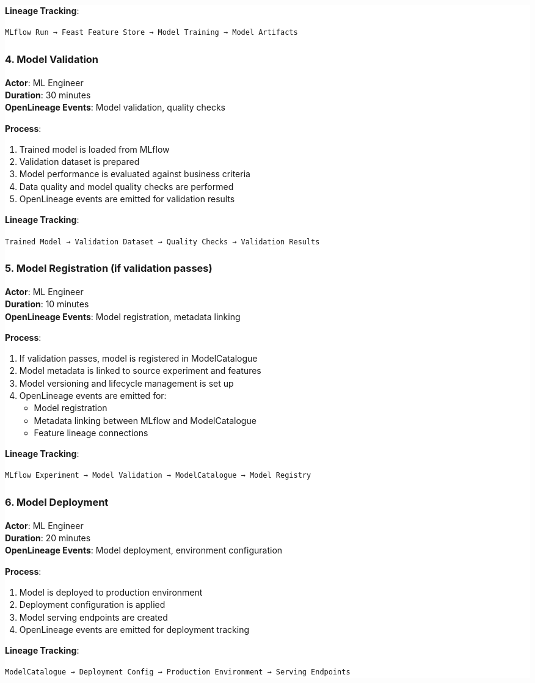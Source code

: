 **Lineage Tracking**:
```
MLflow Run → Feast Feature Store → Model Training → Model Artifacts
```

### 4. Model Validation
**Actor**: ML Engineer  
**Duration**: 30 minutes  
**OpenLineage Events**: Model validation, quality checks

**Process**:
1. Trained model is loaded from MLflow
2. Validation dataset is prepared
3. Model performance is evaluated against business criteria
4. Data quality and model quality checks are performed
5. OpenLineage events are emitted for validation results

**Lineage Tracking**:
```
Trained Model → Validation Dataset → Quality Checks → Validation Results
```

### 5. Model Registration (if validation passes)
**Actor**: ML Engineer  
**Duration**: 10 minutes  
**OpenLineage Events**: Model registration, metadata linking

**Process**:
1. If validation passes, model is registered in ModelCatalogue
2. Model metadata is linked to source experiment and features
3. Model versioning and lifecycle management is set up
4. OpenLineage events are emitted for:
   - Model registration
   - Metadata linking between MLflow and ModelCatalogue
   - Feature lineage connections

**Lineage Tracking**:
```
MLflow Experiment → Model Validation → ModelCatalogue → Model Registry
```

### 6. Model Deployment
**Actor**: ML Engineer  
**Duration**: 20 minutes  
**OpenLineage Events**: Model deployment, environment configuration

**Process**:
1. Model is deployed to production environment
2. Deployment configuration is applied
3. Model serving endpoints are created
4. OpenLineage events are emitted for deployment tracking

**Lineage Tracking**:
```
ModelCatalogue → Deployment Config → Production Environment → Serving Endpoints
```
